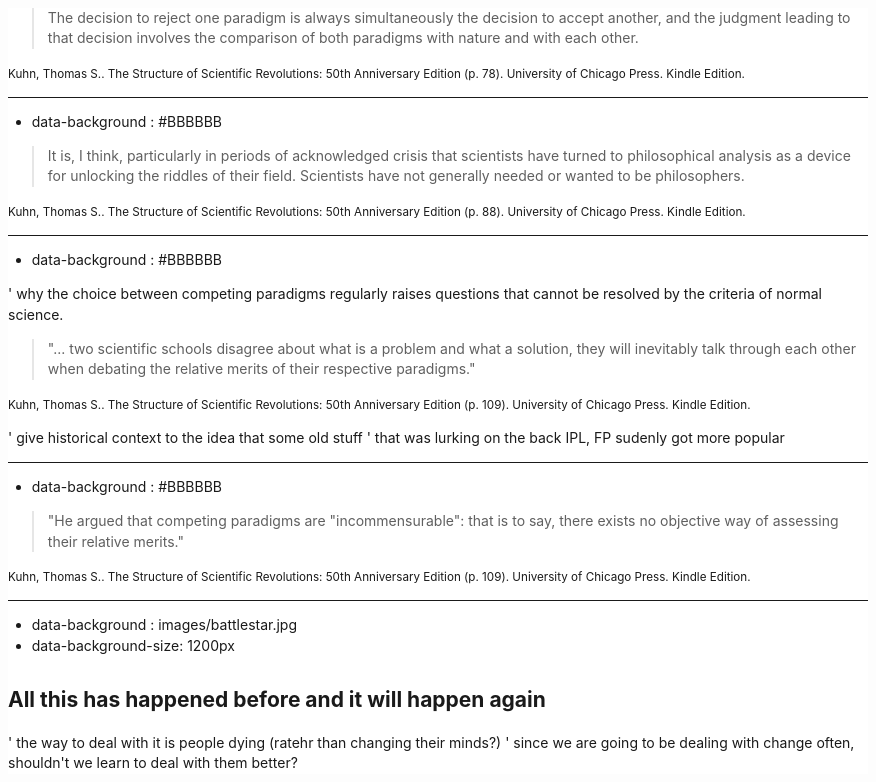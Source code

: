 > The decision to reject one paradigm is always simultaneously the decision to accept another, and the judgment leading to that decision involves the comparison of both paradigms with nature and with each other.

<small>Kuhn, Thomas S.. The Structure of Scientific Revolutions: 50th Anniversary Edition (p. 78). University of Chicago Press. Kindle Edition. </small>

----
- data-background : #BBBBBB

> It is, I think, particularly in periods of acknowledged crisis that scientists have turned to philosophical analysis as a device for unlocking the riddles of their field. Scientists have not generally needed or wanted to be philosophers.

<small> Kuhn, Thomas S.. The Structure of Scientific Revolutions: 50th Anniversary Edition (p. 88). University of Chicago Press. Kindle Edition. 
</small>

---
- data-background : #BBBBBB

' why the choice between competing paradigms regularly raises questions that cannot be resolved by the criteria of normal science.


> "... two scientific schools disagree about what is a problem and what a solution, they will inevitably talk through each other when debating the relative merits of their respective paradigms."

<small>
Kuhn, Thomas S.. The Structure of Scientific Revolutions: 50th Anniversary Edition (p. 109). University of Chicago Press. Kindle Edition. </small> 

' give historical context to the idea that some old stuff 
' that was lurking on the back IPL, FP sudenly got more popular

---
- data-background : #BBBBBB


> "He argued that competing paradigms are "incommensurable": that is to say, there exists no objective way of assessing their relative merits."

<small>
Kuhn, Thomas S.. The Structure of Scientific Revolutions: 50th Anniversary Edition (p. 109). University of Chicago Press. Kindle Edition. </small> 


***
- data-background : images/battlestar.jpg
- data-background-size: 1200px


<div class="fragment">

## All this has happened before and it will happen again
</div>

' the way to deal with it is people dying (ratehr than changing their minds?)
' since we are going to be dealing with change often, shouldn't we learn to deal with them better?
